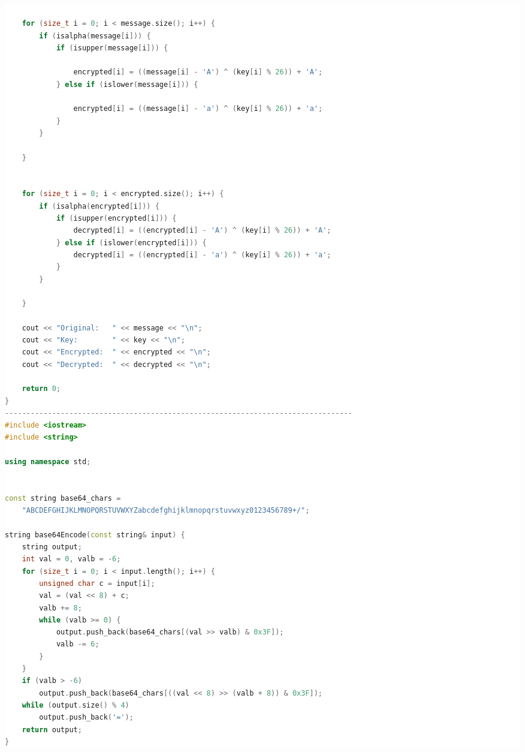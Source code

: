 ```cpp
    
    for (size_t i = 0; i < message.size(); i++) {
        if (isalpha(message[i])) {
            if (isupper(message[i])) {
                
                encrypted[i] = ((message[i] - 'A') ^ (key[i] % 26)) + 'A';
            } else if (islower(message[i])) {
                
                encrypted[i] = ((message[i] - 'a') ^ (key[i] % 26)) + 'a';
            }
        }
        
    }
    
   
    for (size_t i = 0; i < encrypted.size(); i++) {
        if (isalpha(encrypted[i])) {
            if (isupper(encrypted[i])) {
                decrypted[i] = ((encrypted[i] - 'A') ^ (key[i] % 26)) + 'A';
            } else if (islower(encrypted[i])) {
                decrypted[i] = ((encrypted[i] - 'a') ^ (key[i] % 26)) + 'a';
            }
        }
       
    }
    
    cout << "Original:   " << message << "\n";
    cout << "Key:        " << key << "\n";
    cout << "Encrypted:  " << encrypted << "\n";
    cout << "Decrypted:  " << decrypted << "\n";
    
    return 0;
}
---------------------------------------------------------------------------------
#include <iostream>
#include <string>

using namespace std;


const string base64_chars =
    "ABCDEFGHIJKLMNOPQRSTUVWXYZabcdefghijklmnopqrstuvwxyz0123456789+/";

string base64Encode(const string& input) {
    string output;
    int val = 0, valb = -6;
    for (size_t i = 0; i < input.length(); i++) {
        unsigned char c = input[i];
        val = (val << 8) + c;
        valb += 8;
        while (valb >= 0) {
            output.push_back(base64_chars[(val >> valb) & 0x3F]);
            valb -= 6;
        }
    }
    if (valb > -6)
        output.push_back(base64_chars[((val << 8) >> (valb + 8)) & 0x3F]);
    while (output.size() % 4)
        output.push_back('=');
    return output;
}


```